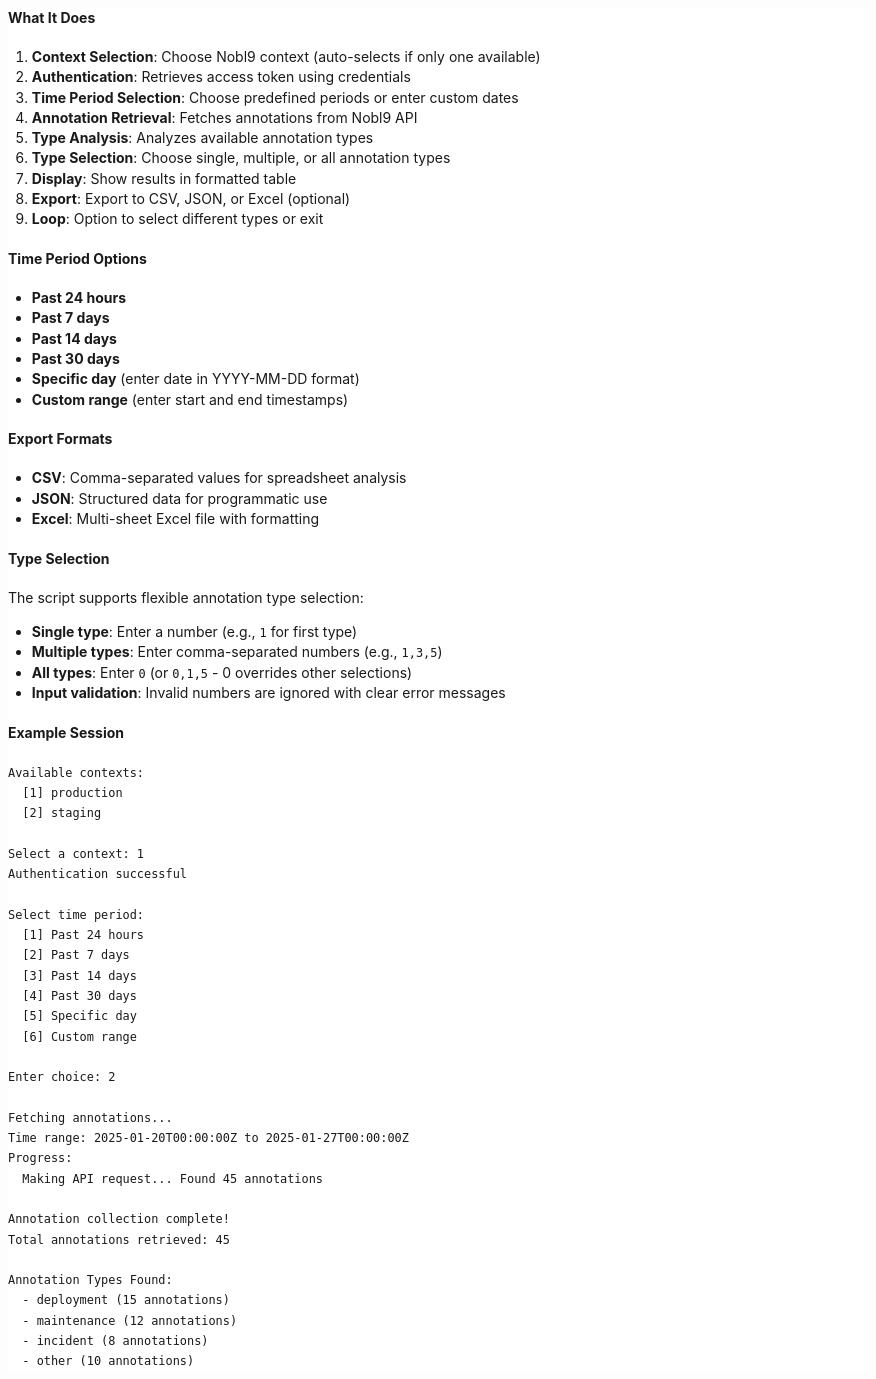 #### What It Does
1. **Context Selection**: Choose Nobl9 context (auto-selects if only one available)
2. **Authentication**: Retrieves access token using credentials
3. **Time Period Selection**: Choose predefined periods or enter custom dates
4. **Annotation Retrieval**: Fetches annotations from Nobl9 API
5. **Type Analysis**: Analyzes available annotation types
6. **Type Selection**: Choose single, multiple, or all annotation types
7. **Display**: Show results in formatted table
8. **Export**: Export to CSV, JSON, or Excel (optional)
9. **Loop**: Option to select different types or exit

#### Time Period Options
- **Past 24 hours**
- **Past 7 days**
- **Past 14 days**
- **Past 30 days**
- **Specific day** (enter date in YYYY-MM-DD format)
- **Custom range** (enter start and end timestamps)

#### Export Formats
- **CSV**: Comma-separated values for spreadsheet analysis
- **JSON**: Structured data for programmatic use
- **Excel**: Multi-sheet Excel file with formatting

#### Type Selection
The script supports flexible annotation type selection:
- **Single type**: Enter a number (e.g., `1` for first type)
- **Multiple types**: Enter comma-separated numbers (e.g., `1,3,5`)
- **All types**: Enter `0` (or `0,1,5` - 0 overrides other selections)
- **Input validation**: Invalid numbers are ignored with clear error messages

#### Example Session
```
Available contexts:
  [1] production
  [2] staging

Select a context: 1
Authentication successful

Select time period:
  [1] Past 24 hours
  [2] Past 7 days
  [3] Past 14 days
  [4] Past 30 days
  [5] Specific day
  [6] Custom range

Enter choice: 2

Fetching annotations...
Time range: 2025-01-20T00:00:00Z to 2025-01-27T00:00:00Z
Progress:
  Making API request... Found 45 annotations

Annotation collection complete!
Total annotations retrieved: 45

Annotation Types Found:
  - deployment (15 annotations)
  - maintenance (12 annotations)
  - incident (8 annotations)
  - other (10 annotations)

```